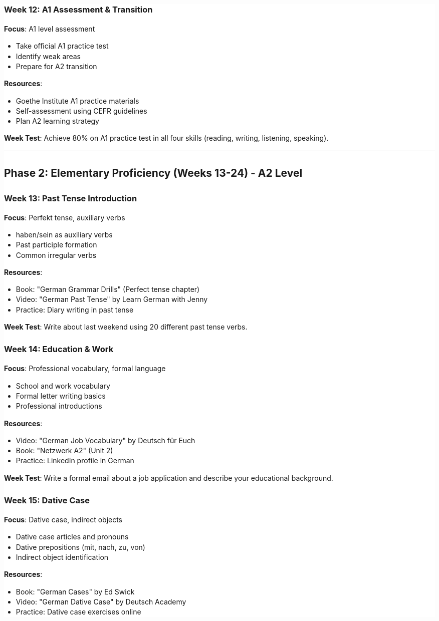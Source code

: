 ### Week 12: A1 Assessment & Transition
**Focus**: A1 level assessment
- Take official A1 practice test
- Identify weak areas
- Prepare for A2 transition

**Resources**:
- Goethe Institute A1 practice materials
- Self-assessment using CEFR guidelines
- Plan A2 learning strategy

**Week Test**: Achieve 80% on A1 practice test in all four skills (reading, writing, listening, speaking).

---

## Phase 2: Elementary Proficiency (Weeks 13-24) - A2 Level

### Week 13: Past Tense Introduction
**Focus**: Perfekt tense, auxiliary verbs
- haben/sein as auxiliary verbs
- Past participle formation
- Common irregular verbs

**Resources**:
- Book: "German Grammar Drills" (Perfect tense chapter)
- Video: "German Past Tense" by Learn German with Jenny
- Practice: Diary writing in past tense

**Week Test**: Write about last weekend using 20 different past tense verbs.

### Week 14: Education & Work
**Focus**: Professional vocabulary, formal language
- School and work vocabulary
- Formal letter writing basics
- Professional introductions

**Resources**:
- Video: "German Job Vocabulary" by Deutsch für Euch
- Book: "Netzwerk A2" (Unit 2)
- Practice: LinkedIn profile in German

**Week Test**: Write a formal email about a job application and describe your educational background.

### Week 15: Dative Case
**Focus**: Dative case, indirect objects
- Dative case articles and pronouns
- Dative prepositions (mit, nach, zu, von)
- Indirect object identification

**Resources**:
- Book: "German Cases" by Ed Swick
- Video: "German Dative Case" by Deutsch Academy
- Practice: Dative case exercises online
